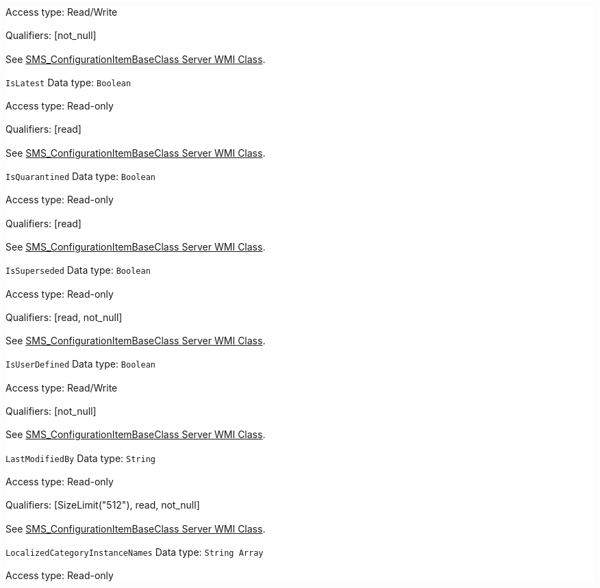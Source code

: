  Access type: Read/Write

 Qualifiers: [not_null]

 See [SMS_ConfigurationItemBaseClass Server WMI Class](../../../develop/reference/compliance/sms_configurationitembaseclass-server-wmi-class.md).

 `IsLatest`
 Data type: `Boolean`

 Access type: Read-only

 Qualifiers: [read]

 See [SMS_ConfigurationItemBaseClass Server WMI Class](../../../develop/reference/compliance/sms_configurationitembaseclass-server-wmi-class.md).

 `IsQuarantined`
 Data type: `Boolean`

 Access type: Read-only

 Qualifiers: [read]

 See [SMS_ConfigurationItemBaseClass Server WMI Class](../../../develop/reference/compliance/sms_configurationitembaseclass-server-wmi-class.md).

 `IsSuperseded`
 Data type: `Boolean`

 Access type: Read-only

 Qualifiers: [read, not_null]

 See [SMS_ConfigurationItemBaseClass Server WMI Class](../../../develop/reference/compliance/sms_configurationitembaseclass-server-wmi-class.md).

 `IsUserDefined`
 Data type: `Boolean`

 Access type: Read/Write

 Qualifiers: [not_null]

 See [SMS_ConfigurationItemBaseClass Server WMI Class](../../../develop/reference/compliance/sms_configurationitembaseclass-server-wmi-class.md).

 `LastModifiedBy`
 Data type: `String`

 Access type: Read-only

 Qualifiers: [SizeLimit("512"), read, not_null]

 See [SMS_ConfigurationItemBaseClass Server WMI Class](../../../develop/reference/compliance/sms_configurationitembaseclass-server-wmi-class.md).

 `LocalizedCategoryInstanceNames`
 Data type: `String Array`

 Access type: Read-only
